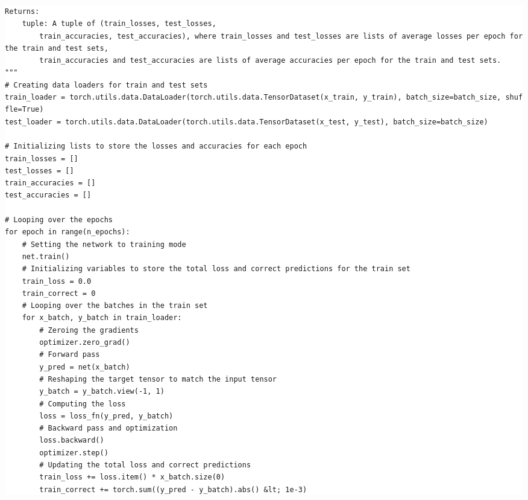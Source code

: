     Returns:
        tuple: A tuple of (train_losses, test_losses,
            train_accuracies, test_accuracies), where train_losses and test_losses are lists of average losses per epoch for the train and test sets,
            train_accuracies and test_accuracies are lists of average accuracies per epoch for the train and test sets.
    """
    # Creating data loaders for train and test sets
    train_loader = torch.utils.data.DataLoader(torch.utils.data.TensorDataset(x_train, y_train), batch_size=batch_size, shuffle=True)
    test_loader = torch.utils.data.DataLoader(torch.utils.data.TensorDataset(x_test, y_test), batch_size=batch_size)

    # Initializing lists to store the losses and accuracies for each epoch
    train_losses = []
    test_losses = []
    train_accuracies = []
    test_accuracies = []

    # Looping over the epochs
    for epoch in range(n_epochs):
        # Setting the network to training mode
        net.train()
        # Initializing variables to store the total loss and correct predictions for the train set
        train_loss = 0.0
        train_correct = 0
        # Looping over the batches in the train set
        for x_batch, y_batch in train_loader:
            # Zeroing the gradients
            optimizer.zero_grad()
            # Forward pass
            y_pred = net(x_batch)
            # Reshaping the target tensor to match the input tensor
            y_batch = y_batch.view(-1, 1)
            # Computing the loss
            loss = loss_fn(y_pred, y_batch)
            # Backward pass and optimization
            loss.backward()
            optimizer.step()
            # Updating the total loss and correct predictions
            train_loss += loss.item() * x_batch.size(0)
            train_correct += torch.sum((y_pred - y_batch).abs() &lt; 1e-3)
